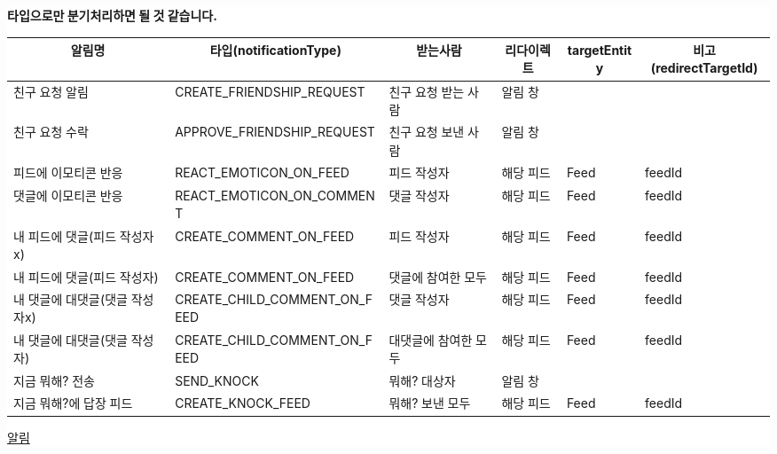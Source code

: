 
**타입으로만 분기처리하면 될 것 같습니다.**

| 알림명 | 타입(notificationType) | 받는사람 | 리다이렉트 | targetEntity | 비고(redirectTargetId) |
| --- | --- | --- | --- | --- | --- |
| 친구 요청 알림 | CREATE_FRIENDSHIP_REQUEST | 친구 요청 받는 사람 | 알림 창 |  |  |
| 친구 요청 수락 | APPROVE_FRIENDSHIP_REQUEST | 친구 요청 보낸 사람 | 알림 창 |  |  |
| 피드에 이모티콘 반응 | REACT_EMOTICON_ON_FEED | 피드 작성자 | 해당 피드 | Feed | feedId |
| 댓글에 이모티콘 반응 | REACT_EMOTICON_ON_COMMENT | 댓글 작성자 | 해당 피드 | Feed | feedId |
| 내 피드에 댓글(피드 작성자x) | CREATE_COMMENT_ON_FEED | 피드 작성자 | 해당 피드 | Feed | feedId |
| 내 피드에 댓글(피드 작성자) | CREATE_COMMENT_ON_FEED | 댓글에 참여한 모두 | 해당 피드 | Feed | feedId |
| 내 댓글에 대댓글(댓글 작성자x) | CREATE_CHILD_COMMENT_ON_FEED | 댓글 작성자 | 해당 피드 | Feed | feedId |
| 내 댓글에 대댓글(댓글 작성자) | CREATE_CHILD_COMMENT_ON_FEED | 대댓글에 참여한 모두 | 해당 피드 | Feed | feedId |
| 지금 뭐해? 전송 | SEND_KNOCK | 뭐해? 대상자 | 알림 창 |  |  |
| 지금 뭐해?에 답장 피드 | CREATE_KNOCK_FEED | 뭐해? 보낸 모두 | 해당 피드 | Feed | feedId |

[알림](API%20%E1%84%86%E1%85%A7%E1%86%BC%E1%84%89%E1%85%A6%E1%84%89%E1%85%A5%20e7f1cb838e0f4343b516615d309aef97/%E1%84%8B%E1%85%A1%E1%86%AF%E1%84%85%E1%85%B5%E1%86%B7%20b774a6b8881a4a19a6cf262ae4e8642e.csv)